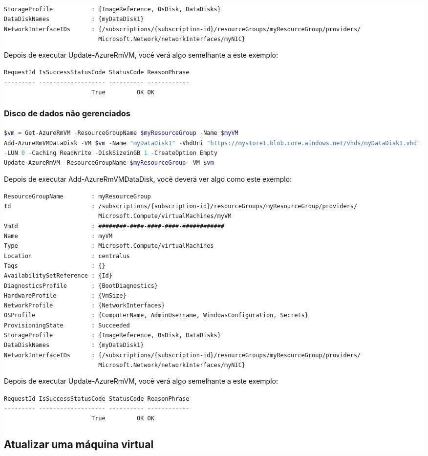     StorageProfile           : {ImageReference, OsDisk, DataDisks}
    DataDiskNames            : {myDataDisk1}
    NetworkInterfaceIDs      : {/subscriptions/{subscription-id}/resourceGroups/myResourceGroup/providers/
                               Microsoft.Network/networkInterfaces/myNIC}

Depois de executar Update-AzureRmVM, você verá algo semelhante a este exemplo:

    RequestId IsSuccessStatusCode StatusCode ReasonPhrase
    --------- ------------------- ---------- ------------
                             True         OK OK

### <a name="unmanaged-data-disk"></a>Disco de dados não gerenciados

```powershell
$vm = Get-AzureRmVM -ResourceGroupName $myResourceGroup -Name $myVM
Add-AzureRmVMDataDisk -VM $vm -Name "myDataDisk1" -VhdUri "https://mystore1.blob.core.windows.net/vhds/myDataDisk1.vhd" -LUN 0 -Caching ReadWrite -DiskSizeinGB 1 -CreateOption Empty
Update-AzureRmVM -ResourceGroupName $myResourceGroup -VM $vm
```

Depois de executar Add-AzureRmVMDataDisk, você deverá ver algo como este exemplo:

    ResourceGroupName        : myResourceGroup
    Id                       : /subscriptions/{subscription-id}/resourceGroups/myResourceGroup/providers/
                               Microsoft.Compute/virtualMachines/myVM
    VmId                     : ########-####-####-####-############
    Name                     : myVM
    Type                     : Microsoft.Compute/virtualMachines
    Location                 : centralus
    Tags                     : {}
    AvailabilitySetReference : {Id}
    DiagnosticsProfile       : {BootDiagnostics}
    HardwareProfile          : {VmSize}
    NetworkProfile           : {NetworkInterfaces}
    OSProfile                : {ComputerName, AdminUsername, WindowsConfiguration, Secrets}
    ProvisioningState        : Succeeded
    StorageProfile           : {ImageReference, OsDisk, DataDisks}
    DataDiskNames            : {myDataDisk1}
    NetworkInterfaceIDs      : {/subscriptions/{subscription-id}/resourceGroups/myResourceGroup/providers/
                               Microsoft.Network/networkInterfaces/myNIC}

Depois de executar Update-AzureRmVM, você verá algo semelhante a este exemplo:

    RequestId IsSuccessStatusCode StatusCode ReasonPhrase
    --------- ------------------- ---------- ------------
                             True         OK OK

## <a name="update-a-virtual-machine"></a>Atualizar uma máquina virtual
